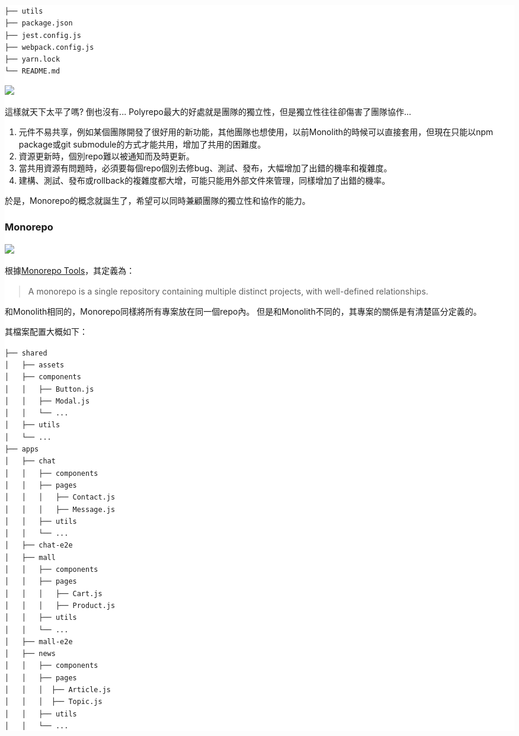 ```
├── utils
├── package.json
├── jest.config.js
├── webpack.config.js
├── yarn.lock
└── README.md
```

![](https://i.imgur.com/b2ooAt3.png)

這樣就天下太平了嗎? 倒也沒有...
Polyrepo最大的好處就是團隊的獨立性，但是獨立性往往卻傷害了團隊協作...

1. 元件不易共享，例如某個團隊開發了很好用的新功能，其他團隊也想使用，以前Monolith的時候可以直接套用，但現在只能以npm package或git submodule的方式才能共用，增加了共用的困難度。
2. 資源更新時，個別repo難以被通知而及時更新。
3. 當共用資源有問題時，必須要每個repo個別去修bug、測試、發布，大幅增加了出錯的機率和複雜度。
4. 建構、測試、發布或rollback的複雜度都大增，可能只能用外部文件來管理，同樣增加了出錯的機率。

於是，Monorepo的概念就誕生了，希望可以同時兼顧團隊的獨立性和協作的能力。

### Monorepo
![](https://i.imgur.com/4teD3ca.png)

根據[Monorepo Tools](https://monorepo.tools/#understanding-monorepos)，其定義為：
> A monorepo is a single repository containing multiple distinct projects, with well-defined relationships.<br/>

和Monolith相同的，Monorepo同樣將所有專案放在同一個repo內。
但是和Monolith不同的，其專案的關係是有清楚區分定義的。

其檔案配置大概如下：
```
├── shared
│   ├── assets
│   ├── components
│   │   ├── Button.js
│   │   ├── Modal.js
│   │   └── ...
│   ├── utils
│   └── ...
├── apps
│   ├── chat
│   │   ├── components
│   │   ├── pages
│   │   │   ├── Contact.js
│   │   │   ├── Message.js
│   │   ├── utils
│   │   └── ...
│   ├── chat-e2e
│   ├── mall
│   │   ├── components
│   │   ├── pages
│   │   │   ├── Cart.js
│   │   │   ├── Product.js
│   │   ├── utils
│   │   └── ...
│   ├── mall-e2e
│   ├── news
│   │   ├── components
│   │   ├── pages
│   │   │  ├── Article.js
│   │   │  ├── Topic.js
│   │   ├── utils
│   │   └── ...
```